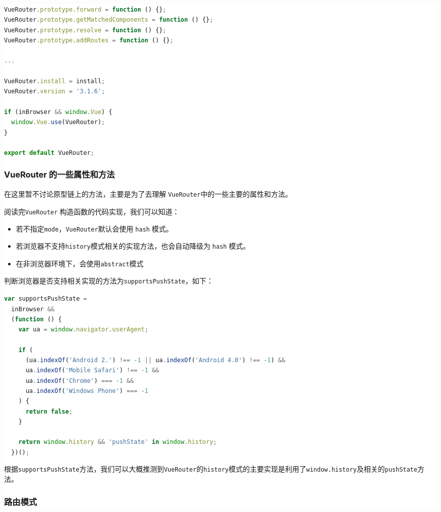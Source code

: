 ```javascript
VueRouter.prototype.forward = function () {};
VueRouter.prototype.getMatchedComponents = function () {};
VueRouter.prototype.resolve = function () {};
VueRouter.prototype.addRoutes = function () {};

...

VueRouter.install = install;
VueRouter.version = '3.1.6';

if (inBrowser && window.Vue) {
  window.Vue.use(VueRouter);
}

export default VueRouter;
```

### VueRouter 的一些属性和方法

在这里暂不讨论原型链上的方法，主要是为了去理解 `VueRouter`中的一些主要的属性和方法。

阅读完`VueRouter` 构造函数的代码实现，我们可以知道：

- 若不指定`mode`，`VueRouter`默认会使用 `hash` 模式。

- 若浏览器不支持`history`模式相关的实现方法，也会自动降级为 `hash` 模式。

- 在非浏览器环境下，会使用`abstract`模式

判断浏览器是否支持相关实现的方法为`supportsPushState`，如下：

```javascript
var supportsPushState =
  inBrowser &&
  (function () {
    var ua = window.navigator.userAgent;

    if (
      (ua.indexOf('Android 2.') !== -1 || ua.indexOf('Android 4.0') !== -1) &&
      ua.indexOf('Mobile Safari') !== -1 &&
      ua.indexOf('Chrome') === -1 &&
      ua.indexOf('Windows Phone') === -1
    ) {
      return false;
    }

    return window.history && 'pushState' in window.history;
  })();
```

根据`supportsPushState`方法，我们可以大概推测到`VueRouter`的`history`模式的主要实现是利用了`window.history`及相关的`pushState`方法。

### 路由模式
